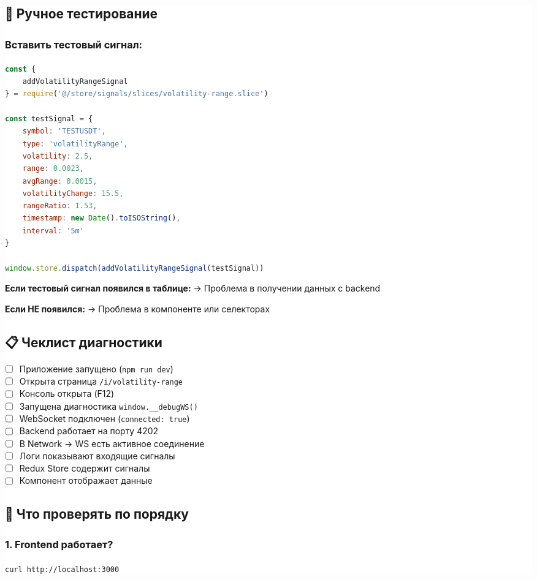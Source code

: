 
## 🧪 Ручное тестирование

### Вставить тестовый сигнал:

```javascript
const {
	addVolatilityRangeSignal
} = require('@/store/signals/slices/volatility-range.slice')

const testSignal = {
	symbol: 'TESTUSDT',
	type: 'volatilityRange',
	volatility: 2.5,
	range: 0.0023,
	avgRange: 0.0015,
	volatilityChange: 15.5,
	rangeRatio: 1.53,
	timestamp: new Date().toISOString(),
	interval: '5m'
}

window.store.dispatch(addVolatilityRangeSignal(testSignal))
```

**Если тестовый сигнал появился в таблице:**
→ Проблема в получении данных с backend

**Если НЕ появился:**
→ Проблема в компоненте или селекторах

## 📋 Чеклист диагностики

- [ ] Приложение запущено (`npm run dev`)
- [ ] Открыта страница `/i/volatility-range`
- [ ] Консоль открыта (F12)
- [ ] Запущена диагностика `window.__debugWS()`
- [ ] WebSocket подключен (`connected: true`)
- [ ] Backend работает на порту 4202
- [ ] В Network → WS есть активное соединение
- [ ] Логи показывают входящие сигналы
- [ ] Redux Store содержит сигналы
- [ ] Компонент отображает данные

## 🎯 Что проверять по порядку

### 1. Frontend работает?

```bash
curl http://localhost:3000
```
